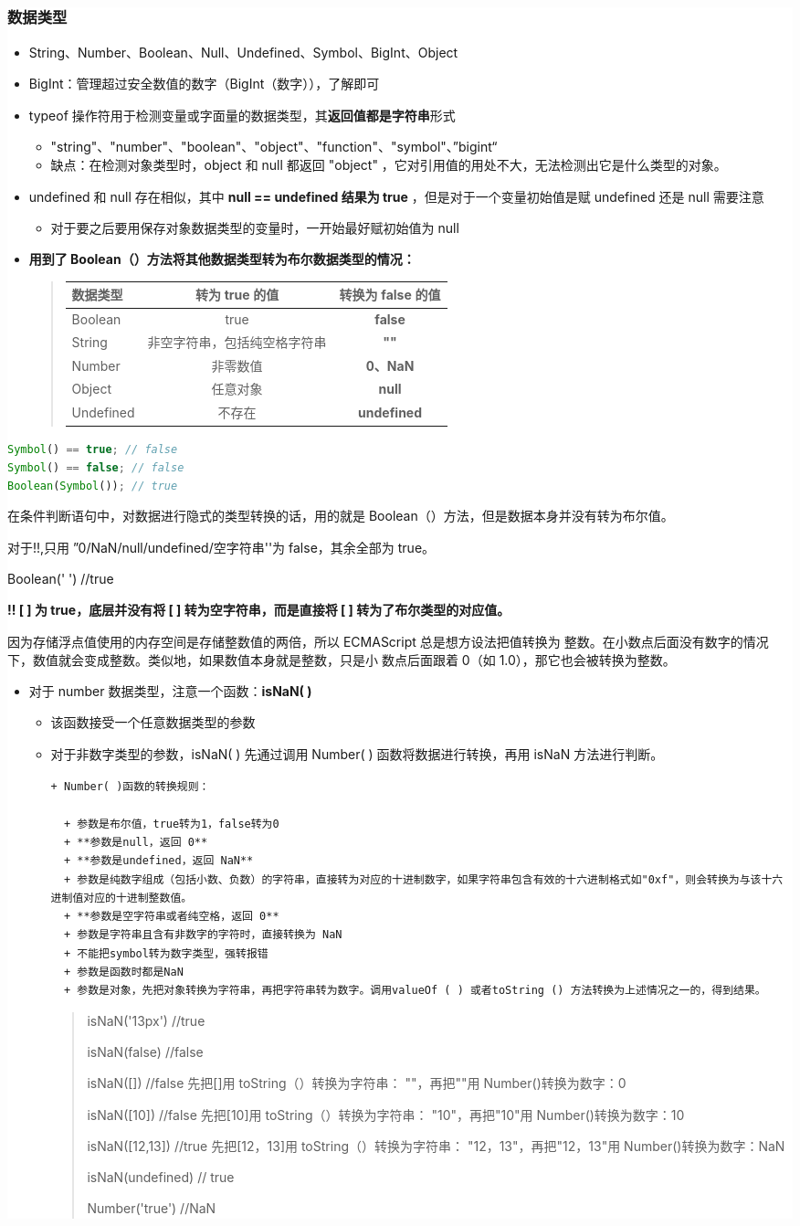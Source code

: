 ### 数据类型

- String、Number、Boolean、Null、Undefined、Symbol、BigInt、Object
- BigInt：管理超过安全数值的数字（BigInt（数字）），了解即可
- typeof 操作符用于检测变量或字面量的数据类型，其**返回值都是字符串**形式

  - "string"、"number"、"boolean"、"object"、"function"、"symbol"、”bigint“
  - 缺点：在检测对象类型时，object 和 null 都返回 "object" ，它对引用值的用处不大，无法检测出它是什么类型的对象。

- undefined 和 null 存在相似，其中 **null == undefined 结果为 true** ，但是对于一个变量初始值是赋 undefined 还是 null 需要注意

  - 对于要之后要用保存对象数据类型的变量时，一开始最好赋初始值为 null

- **用到了 Boolean（）方法将其他数据类型转为布尔数据类型的情况：**
  > | 数据类型  |        转为 true 的值        | 转换为 false 的值 |
  > | :-------- | :--------------------------: | :---------------: |
  > | Boolean   |             true             |     **false**     |
  > | String    | 非空字符串，包括纯空格字符串 |      **""**       |
  > | Number    |           非零数值           |    **0、NaN**     |
  > | Object    |           任意对象           |     **null**      |
  > | Undefined |            不存在            |   **undefined**   |

```js
Symbol() == true; // false
Symbol() == false; // false
Boolean(Symbol()); // true
```

在条件判断语句中，对数据进行隐式的类型转换的话，用的就是 Boolean（）方法，但是数据本身并没有转为布尔值。

对于!!,只用 ”0/NaN/null/undefined/空字符串''为 false，其余全部为 true。

Boolean(' ') //true

**!! [ ] 为 true，底层并没有将 [ ] 转为空字符串，而是直接将 [ ] 转为了布尔类型的对应值。**

因为存储浮点值使用的内存空间是存储整数值的两倍，所以 ECMAScript 总是想方设法把值转换为 整数。在小数点后面没有数字的情况下，数值就会变成整数。类似地，如果数值本身就是整数，只是小 数点后面跟着 0（如 1.0），那它也会被转换为整数。

- 对于 number 数据类型，注意一个函数：**isNaN( )**

  - 该函数接受一个任意数据类型的参数

  - 对于非数字类型的参数，isNaN( ) 先通过调用 Number( ) 函数将数据进行转换，再用 isNaN 方法进行判断。

        + Number( )函数的转换规则：
          
          + 参数是布尔值，true转为1，false转为0
          + **参数是null，返回 0**
          + **参数是undefined，返回 NaN**
          + 参数是纯数字组成（包括小数、负数）的字符串，直接转为对应的十进制数字，如果字符串包含有效的十六进制格式如"0xf"，则会转换为与该十六进制值对应的十进制整数值。
          + **参数是空字符串或者纯空格，返回 0**
          + 参数是字符串且含有非数字的字符时，直接转换为 NaN
          + 不能把symbol转为数字类型，强转报错
          + 参数是函数时都是NaN
          + 参数是对象，先把对象转换为字符串，再把字符串转为数字。调用valueOf ( ) 或者toString () 方法转换为上述情况之一的，得到结果。

    > isNaN('13px') //true
    >
    > isNaN(false) //false
    >
    > isNaN([]) //false 先把[]用 toString（）转换为字符串： ""，再把""用 Number()转换为数字：0
    >
    > isNaN([10]) //false 先把[10]用 toString（）转换为字符串： "10"，再把"10"用 Number()转换为数字：10
    >
    > isNaN([12,13]) //true 先把[12，13]用 toString（）转换为字符串： "12，13"，再把"12，13"用 Number()转换为数字：NaN
    >
    > isNaN(undefined) // true
    >
    > Number('true') //NaN
    >